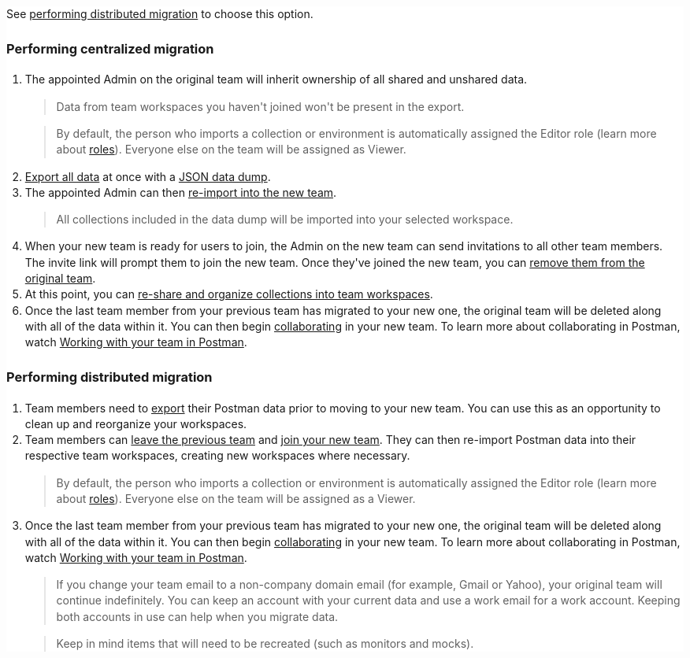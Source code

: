 See [performing distributed migration](#performing-distributed-migration) to choose this option.

### Performing centralized migration

1. The appointed Admin on the original team will inherit ownership of all shared and unshared data.
    > Data from team workspaces you haven't joined won't be present in the export.
    <!--  -->
    > By default, the person who imports a collection or environment is automatically assigned the Editor role (learn more about [roles](/docs/collaborating-in-postman/roles-and-permissions/)). Everyone else on the team will be assigned as Viewer.
2. [Export all data](/docs/getting-started/importing-and-exporting/exporting-data/) at once with a [JSON data dump](/docs/getting-started/importing-and-exporting/exporting-data/#exporting-data-dumps).
3. The appointed Admin can then [re-import into the new team](/docs/getting-started/importing-and-exporting/importing-data/).
    > All collections included in the data dump will be imported into your selected workspace.
4. When your new team is ready for users to join, the Admin on the new team can send invitations to all other team members. The invite link will prompt them to join the new team. Once they've joined the new team, you can [remove them from the original team](/docs/administration/managing-your-team/managing-your-team/#removing-team-members).
5. At this point, you can [re-share and organize collections into team workspaces](/docs/collaborating-in-postman/working-with-your-team/collaborating-in-team-workspaces/#moving-elements-to-team-workspaces).
6. Once the last team member from your previous team has migrated to your new one, the original team will be deleted along with all of the data within it. You can then begin [collaborating](/docs/collaborating-in-postman/working-with-your-team/collaboration-overview/) in your new team. To learn more about collaborating in Postman, watch [Working with your team in Postman](https://youtu.be/5lscUV-Exac).

### Performing distributed migration

1. Team members need to [export](/docs/getting-started/importing-and-exporting/exporting-data/) their Postman data prior to moving to your new team. You can use this as an opportunity to clean up and reorganize your workspaces.
2. Team members can [leave the previous team](/docs/collaborating-in-postman/working-with-your-team/collaboration-overview/#leaving-a-team) and [join your new team](/docs/collaborating-in-postman/working-with-your-team/collaboration-overview/#joining-a-team). They can then re-import Postman data into their respective team workspaces, creating new workspaces where necessary.
    > By default, the person who imports a collection or environment is automatically assigned the Editor role (learn more about [roles](/docs/collaborating-in-postman/roles-and-permissions/)). Everyone else on the team will be assigned as a Viewer.
3. Once the last team member from your previous team has migrated to your new one, the original team will be deleted along with all of the data within it. You can then begin [collaborating](/docs/collaborating-in-postman/working-with-your-team/collaboration-overview/) in your new team. To learn more about collaborating in Postman, watch [Working with your team in Postman](https://youtu.be/5lscUV-Exac).
    > If you change your team email to a non-company domain email (for example, Gmail or Yahoo), your original team will continue indefinitely. You can keep an account with your current data and use a work email for a work account. Keeping both accounts in use can help when you migrate data.
    <!--  -->
    > Keep in mind items that will need to be recreated (such as monitors and mocks).

